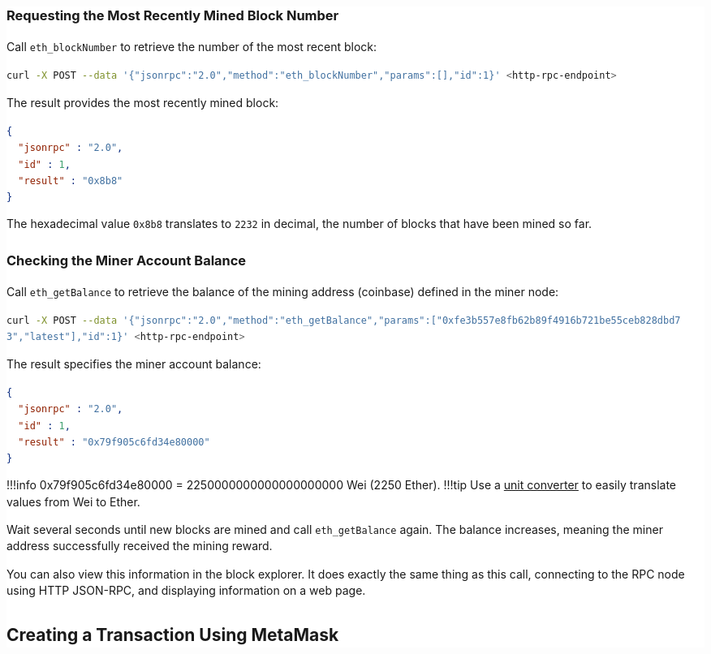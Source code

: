 ### Requesting the Most Recently Mined Block Number  

Call `eth_blockNumber` to retrieve the number of the most recent block:

```bash
curl -X POST --data '{"jsonrpc":"2.0","method":"eth_blockNumber","params":[],"id":1}' <http-rpc-endpoint>
```

The result provides the most recently mined block:

```json
{
  "jsonrpc" : "2.0",
  "id" : 1,
  "result" : "0x8b8"
}
```

The hexadecimal value `0x8b8` translates to `2232` in decimal, the number of blocks that have been mined so far.

### Checking the Miner Account Balance 

Call `eth_getBalance` to retrieve the balance of the mining address (coinbase) defined in the miner node:

```bash
curl -X POST --data '{"jsonrpc":"2.0","method":"eth_getBalance","params":["0xfe3b557e8fb62b89f4916b721be55ceb828dbd73","latest"],"id":1}' <http-rpc-endpoint>
```

The result specifies the miner account balance:

```json
{
  "jsonrpc" : "2.0",
  "id" : 1,
  "result" : "0x79f905c6fd34e80000"
}
```

!!!info
    0x79f905c6fd34e80000 = 2250000000000000000000 Wei (2250 Ether).
!!!tip
    Use a [unit converter](https://www.etherchain.org/tools/unitConverter) to easily translate values from Wei to Ether.

Wait several seconds until new blocks are mined and call `eth_getBalance` again. The balance increases, meaning the miner
address successfully received the mining reward.

You can also view this information in the block explorer. It does exactly the same thing as this call, connecting
to the RPC node using HTTP JSON-RPC, and displaying information on a web page.


## Creating a Transaction Using MetaMask
